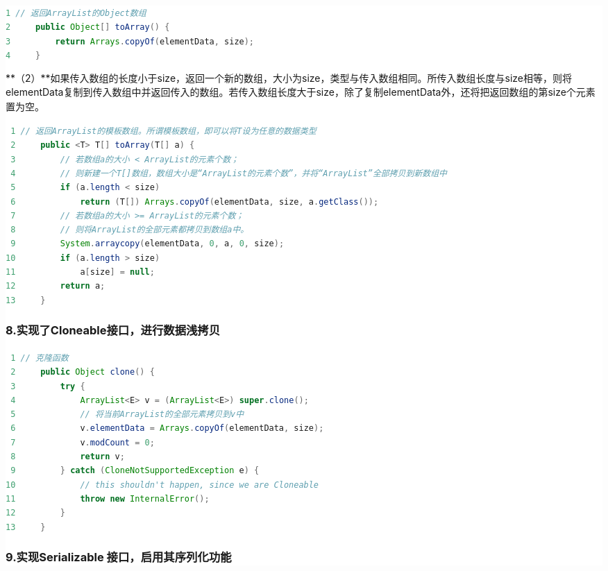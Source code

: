 ``` java
1 // 返回ArrayList的Object数组
2     public Object[] toArray() {
3         return Arrays.copyOf(elementData, size);
4     }
```

**（2）**如果传入数组的长度小于size，返回一个新的数组，大小为size，类型与传入数组相同。所传入数组长度与size相等，则将elementData复制到传入数组中并返回传入的数组。若传入数组长度大于size，除了复制elementData外，还将把返回数组的第size个元素置为空。



``` java
 1 // 返回ArrayList的模板数组。所谓模板数组，即可以将T设为任意的数据类型
 2     public <T> T[] toArray(T[] a) {
 3         // 若数组a的大小 < ArrayList的元素个数；
 4         // 则新建一个T[]数组，数组大小是“ArrayList的元素个数”，并将“ArrayList”全部拷贝到新数组中
 5         if (a.length < size)
 6             return (T[]) Arrays.copyOf(elementData, size, a.getClass());
 7         // 若数组a的大小 >= ArrayList的元素个数；
 8         // 则将ArrayList的全部元素都拷贝到数组a中。
 9         System.arraycopy(elementData, 0, a, 0, size);
10         if (a.length > size)
11             a[size] = null;
12         return a;
13     }
```



 

### **8.实现了Cloneable接口，进行数据浅拷贝**



``` java
 1 // 克隆函数
 2     public Object clone() {
 3         try {
 4             ArrayList<E> v = (ArrayList<E>) super.clone();
 5             // 将当前ArrayList的全部元素拷贝到v中
 6             v.elementData = Arrays.copyOf(elementData, size);
 7             v.modCount = 0;
 8             return v;
 9         } catch (CloneNotSupportedException e) {　　
10             // this shouldn't happen, since we are Cloneable
11             throw new InternalError();
12         }
13     }
```




 

### **9.实现Serializable 接口，启用其序列化功能**
